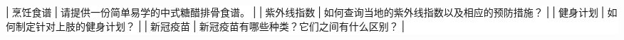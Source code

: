 | 烹饪食谱                                    | 请提供一份简单易学的中式糖醋排骨食谱。                                                                                                                                                                                                                                                                                                                                                                                                                                                                                                                                                                                                                                                                                                                                                                                                                                                                                                                                                                                                                                                                                                                                                                                                                                                                                                                |
| 紫外线指数                                  | 如何查询当地的紫外线指数以及相应的预防措施？                                                                                                                                                                                                                                                                                                                                                                                                                                                                                                                                                                                                                                                                                                                                                                                                                                                                                                                                                                                                                                                                                                                                                                                                                                                                                                          |
| 健身计划                                    | 如何制定针对上肢的健身计划？                                                                                                                                                                                                                                                                                                                                                                                                                                                                                                                                                                                                                                                                                                                                                                                                                                                                                                                                                                                                                                                                                                                                                                                                                                                                                                                      |
| 新冠疫苗                                    | 新冠疫苗有哪些种类？它们之间有什么区别？                                                                                                                                                                                                                                                                                                                                                                                                                                                                                                                                                                                                                                                                                                                                                                                                                                                                                                                                                                                                                                                                                                                                                                                                                                                                                                                |